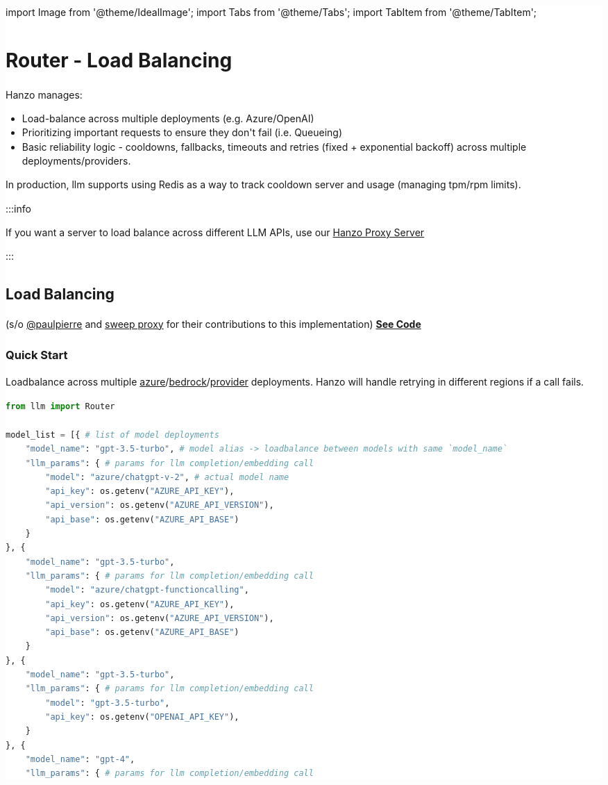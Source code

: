 import Image from '@theme/IdealImage';
import Tabs from '@theme/Tabs';
import TabItem from '@theme/TabItem';


# Router - Load Balancing

Hanzo manages:
- Load-balance across multiple deployments (e.g. Azure/OpenAI)
- Prioritizing important requests to ensure they don't fail (i.e. Queueing)
- Basic reliability logic - cooldowns, fallbacks, timeouts and retries (fixed + exponential backoff) across multiple deployments/providers.

In production, llm supports using Redis as a way to track cooldown server and usage (managing tpm/rpm limits).

:::info

If you want a server to load balance across different LLM APIs, use our [Hanzo Proxy Server](./proxy/load_balancing.md)

:::


## Load Balancing
(s/o [@paulpierre](https://www.linkedin.com/in/paulpierre/) and [sweep proxy](https://docs.sweep.dev/blogs/openai-proxy) for their contributions to this implementation)
[**See Code**](https://github.com/BerriAI/llm/blob/main/llm/router.py)

### Quick Start

Loadbalance across multiple [azure](./providers/azure.md)/[bedrock](./providers/bedrock.md)/[provider](./providers/) deployments. Hanzo will handle retrying in different regions if a call fails.

<Tabs>
<TabItem value="sdk" label="SDK">

```python
from llm import Router

model_list = [{ # list of model deployments 
	"model_name": "gpt-3.5-turbo", # model alias -> loadbalance between models with same `model_name`
	"llm_params": { # params for llm completion/embedding call 
		"model": "azure/chatgpt-v-2", # actual model name
		"api_key": os.getenv("AZURE_API_KEY"),
		"api_version": os.getenv("AZURE_API_VERSION"),
		"api_base": os.getenv("AZURE_API_BASE")
	}
}, {
    "model_name": "gpt-3.5-turbo", 
	"llm_params": { # params for llm completion/embedding call 
		"model": "azure/chatgpt-functioncalling", 
		"api_key": os.getenv("AZURE_API_KEY"),
		"api_version": os.getenv("AZURE_API_VERSION"),
		"api_base": os.getenv("AZURE_API_BASE")
	}
}, {
    "model_name": "gpt-3.5-turbo", 
	"llm_params": { # params for llm completion/embedding call 
		"model": "gpt-3.5-turbo", 
		"api_key": os.getenv("OPENAI_API_KEY"),
	}
}, {
    "model_name": "gpt-4", 
	"llm_params": { # params for llm completion/embedding call 
```